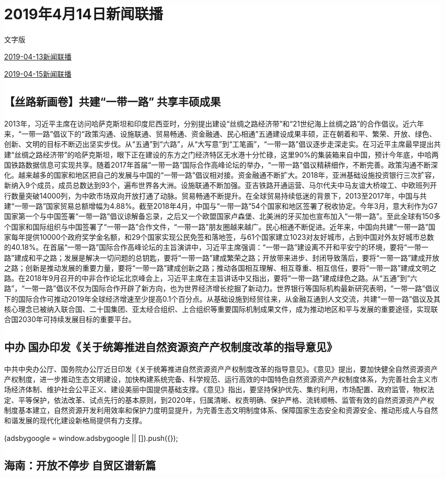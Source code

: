 







# 2019年4月14日新闻联播
 文字版








[2019-04-13新闻联播](/xinwenlianbo/20190413)


[2019-04-15新闻联播](/xinwenlianbo/20190415)





## 【丝路新画卷】共建“一带一路” 共享丰硕成果


2013年，习近平主席在访问哈萨克斯坦和印度尼西亚时，分别提出建设“丝绸之路经济带”和“21世纪海上丝绸之路”的合作倡议。近六年来，“一带一路”倡议下的“政策沟通、设施联通、贸易畅通、资金融通、民心相通”五通建设成果丰硕，正在朝着和平、繁荣、开放、绿色、创新、文明的目标不断迈出坚实步伐。从“五通”到“六路”，从“大写意”到“工笔画”，“一带一路”倡议逐步走深走实。在习近平主席最早提出共建“丝绸之路经济带”的哈萨克斯坦，眼下正在建设的东方之门经济特区无水港十分忙碌，这里90%的集装箱来自中国，预计今年底，中哈两国铁路数据信息可实现共享。随着2017年首届“一带一路”国际合作高峰论坛的举办，“一带一路”倡议精耕细作，不断完善。政策沟通不断深化。越来越多的国家和地区把自己的发展与中国的“一带一路”倡议相对接。资金融通不断扩大。2018年，亚洲基础设施投资银行三次扩容，新纳入9个成员，成员总数达到93个，遍布世界各大洲。设施联通不断加强。亚吉铁路开通运营、马尔代夫中马友谊大桥竣工、中欧班列开行数量突破14000列，为中欧市场双向开放打通了动脉。贸易畅通不断提升。在全球贸易持续低迷的背景下，2013至2017年，中国与共建“一带一路”国家贸易总额增幅为4.88%。截至2018年4月，中国与“一带一路”54个国家和地区签署了税收协定。今年3月，意大利作为G7国家第一个与中国签署“一带一路”倡议谅解备忘录，之后又一个欧盟国家卢森堡、北美洲的牙买加也宣布加入“一带一路”。至此全球有150多个国家和国际组织与中国签署了“一带一路”合作文件，“一带一路”朋友圈越来越广。民心相通不断促进。近年来，中国向共建“一带一路”国家每年提供10000个政府奖学金名额，和29个国家实现公民免签和落地签，与61个国家建立1023对友好城市，占到中国对外友好城市总数的40.18%。在首届“一带一路”国际合作高峰论坛的主旨演讲中，习近平主席强调：“一带一路”建设离不开和平安宁的环境，要将“一带一路”建成和平之路；发展是解决一切问题的总钥匙，要将“一带一路”建成繁荣之路；开放带来进步、封闭导致落后，要将“一带一路”建成开放之路；创新是推动发展的重要力量，要将“一带一路”建成创新之路；推动各国相互理解、相互尊重、相互信任，要将“一带一路”建成文明之路。在2018年9月召开的中非合作论坛北京峰会上，习近平主席在主旨讲话中又指出，要将“一带一路”建成绿色之路。从“五通”到“六路”，“一带一路”倡议不仅为国际合作开辟了新方向，也为世界经济增长挖掘了新动力。世界银行等国际机构最新研究表明，“一带一路”倡议下的国际合作可推动2019年全球经济增速至少提高0.1个百分点。从基础设施到经贸往来，从金融互通到人文交流，共建“一带一路”倡议及其核心理念已被纳入联合国、二十国集团、亚太经合组织、上合组织等重要国际机制成果文件，成为推动地区和平与发展的重要途径，实现联合国2030年可持续发展目标的重要平台。


## 中办 国办印发《关于统筹推进自然资源资产产权制度改革的指导意见》


中共中央办公厅、国务院办公厅近日印发《关于统筹推进自然资源资产产权制度改革的指导意见》。《意见》提出，要加快健全自然资源资产产权制度，进一步推动生态文明建设，加快构建系统完备、科学规范、运行高效的中国特色自然资源资产产权制度体系，为完善社会主义市场经济体制、维护社会公平正义、建设美丽中国提供基础支撑。《意见》指出，要坚持保护优先、集约利用，市场配置、政府监管，物权法定、平等保护，依法改革、试点先行的基本原则，到2020年，归属清晰、权责明确、保护严格、流转顺畅、监管有效的自然资源资产产权制度基本建立，自然资源开发利用效率和保护力度明显提升，为完善生态文明制度体系、保障国家生态安全和资源安全、推动形成人与自然和谐发展的现代化建设新格局提供有力支撑。





 (adsbygoogle = window.adsbygoogle || []).push({});

 
## 海南：开放不停步 自贸区谱新篇

